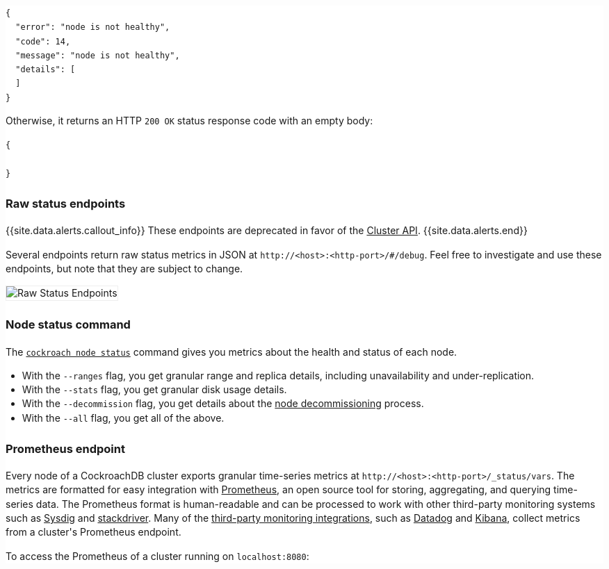 ~~~
{
  "error": "node is not healthy",
  "code": 14,
  "message": "node is not healthy",
  "details": [
  ]
}
~~~

Otherwise, it returns an HTTP `200 OK` status response code with an empty body:

~~~
{

}
~~~

### Raw status endpoints

{{site.data.alerts.callout_info}}
These endpoints are deprecated in favor of the [Cluster API](#cluster-api).
{{site.data.alerts.end}}

Several endpoints return raw status metrics in JSON at `http://<host>:<http-port>/#/debug`. Feel free to investigate and use these endpoints, but note that they are subject to change.

<img src="{{ 'images/v23.1/raw-status-endpoints.png' | relative_url }}" alt="Raw Status Endpoints" style="border:1px solid #eee;max-width:100%" />

### Node status command

The [`cockroach node status`](cockroach-node.html) command gives you metrics about the health and status of each node.

- With the `--ranges` flag, you get granular range and replica details, including unavailability and under-replication.
- With the `--stats` flag, you get granular disk usage details.
- With the `--decommission` flag, you get details about the [node decommissioning](node-shutdown.html?filters=decommission#cockroach-node-status) process.
- With the `--all` flag, you get all of the above.

### Prometheus endpoint

Every node of a CockroachDB cluster exports granular time-series metrics at `http://<host>:<http-port>/_status/vars`. The metrics are formatted for easy integration with [Prometheus](monitor-cockroachdb-with-prometheus.html), an open source tool for storing, aggregating, and querying time-series data. The Prometheus format is human-readable and can be processed to work with other third-party monitoring systems such as [Sysdig](https://sysdig.atlassian.net/wiki/plugins/servlet/mobile?contentId=64946336#content/view/64946336) and [stackdriver](https://github.com/GoogleCloudPlatform/k8s-stackdriver/tree/master/prometheus-to-sd). Many of the [third-party monitoring integrations](third-party-monitoring-tools.html), such as [Datadog](datadog.html) and [Kibana](kibana.html), collect metrics from a cluster's Prometheus endpoint.

To access the Prometheus of a cluster running on `localhost:8080`:
